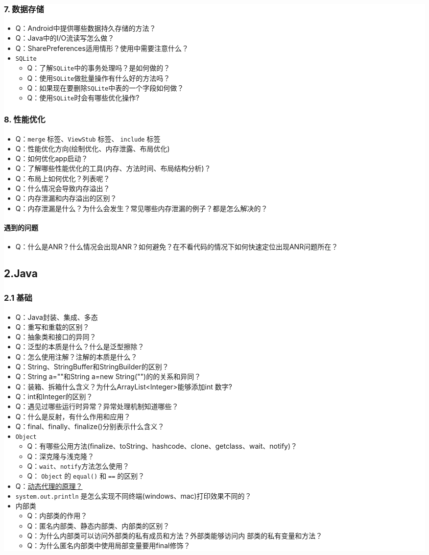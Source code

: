 ### 7. 数据存储
- Q：Android中提供哪些数据持久存储的方法？
- Q：Java中的I/O流读写怎么做？
- Q：SharePreferences适用情形？使用中需要注意什么？
- `SQLite`
  * Q：了解`SQLite`中的事务处理吗？是如何做的？
  * Q：使用`SQLite`做批量操作有什么好的方法吗？
  * Q：如果现在要删除`SQLite`中表的一个字段如何做？
  * Q：使用`SQLite`时会有哪些优化操作?

### 8. 性能优化
- Q：`merge` 标签、`ViewStub` 标签、 `include` 标签
- Q：性能优化方向(绘制优化、内存泄露、布局优化)
- Q：如何优化app启动？
- Q：了解哪些性能优化的工具(内存、方法时间、布局结构分析)？
- Q：布局上如何优化？列表呢？
- Q：什么情况会导致内存溢出？
- Q：内存泄漏和内存溢出的区别？
- Q：内存泄漏是什么？为什么会发生？常见哪些内存泄漏的例子？都是怎么解决的？

#### 遇到的问题
- Q：什么是ANR？什么情况会出现ANR？如何避免？在不看代码的情况下如何快速定位出现ANR问题所在？



## 2.Java
###  2.1 基础
- Q：Java封装、集成、多态
- Q：重写和重载的区别？
- Q：抽象类和接口的异同？
- Q：泛型的本质是什么？什么是泛型擦除？
- Q：怎么使用注解？注解的本质是什么？
- Q：String、StringBuffer和StringBuilder的区别？
- Q：String a=""和String a=new String("")的的关系和异同？
- Q：装箱、拆箱什么含义？为什么ArrayList\<Integer>能够添加int 数字?
- Q：int和Integer的区别？
- Q：遇见过哪些运行时异常？异常处理机制知道哪些？
- Q：什么是反射，有什么作用和应用？
- Q：final、finally、finalize()分别表示什么含义？
- `Object`
  * Q：有哪些公用方法(finalize、toString、hashcode、clone、getclass、wait、notify)？
  * Q：深克隆与浅克隆？
  * Q：`wait`、`notify`方法怎么使用？
  * Q： `Object` 的 `equal()` 和 `==` 的区别？
- Q：[动态代理的原理？](https://blog.csdn.net/wangzhibo666/article/details/86677197)
- `system.out.println` 是怎么实现不同终端(windows、mac)打印效果不同的？
- 内部类
	* Q：内部类的作用？
	* Q：匿名内部类、静态内部类、内部类的区别？
	* Q：为什么内部类可以访问外部类的私有成员和方法？外部类能够访问内
部类的私有变量和方法？
  * Q：为什么匿名内部类中使用局部变量要用final修饰？

